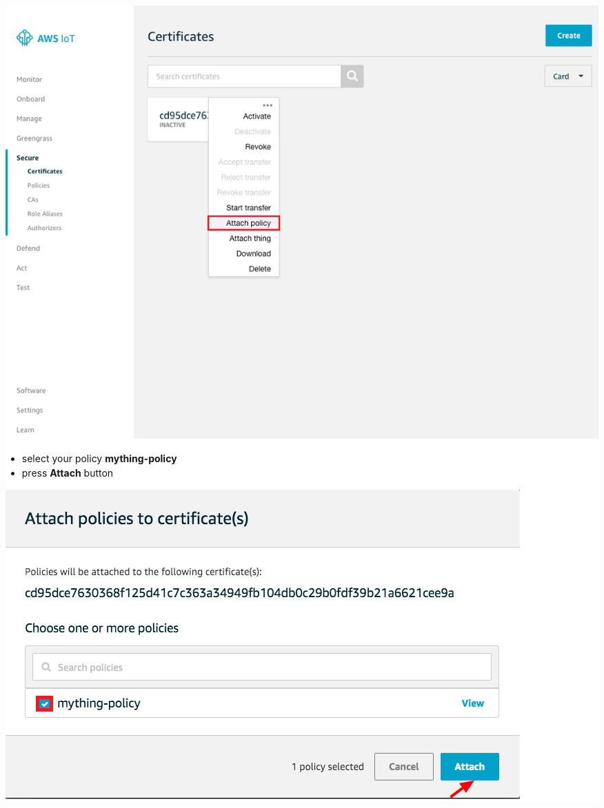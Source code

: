   ![Create Policy](images/attach-policy1.png)

   - select your policy **mything-policy**
   - press **Attach** button


   ![Create Policy](images/attach-policy2.png)